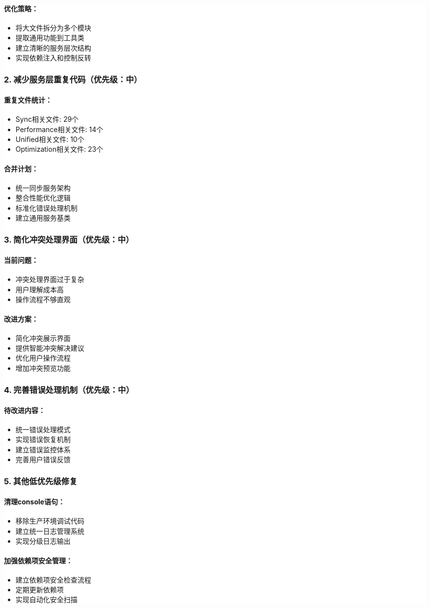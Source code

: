 #### 优化策略：
- 将大文件拆分为多个模块
- 提取通用功能到工具类
- 建立清晰的服务层次结构
- 实现依赖注入和控制反转

### 2. 减少服务层重复代码（优先级：中）

#### 重复文件统计：
- Sync相关文件: 29个
- Performance相关文件: 14个
- Unified相关文件: 10个
- Optimization相关文件: 23个

#### 合并计划：
- 统一同步服务架构
- 整合性能优化逻辑
- 标准化错误处理机制
- 建立通用服务基类

### 3. 简化冲突处理界面（优先级：中）

#### 当前问题：
- 冲突处理界面过于复杂
- 用户理解成本高
- 操作流程不够直观

#### 改进方案：
- 简化冲突展示界面
- 提供智能冲突解决建议
- 优化用户操作流程
- 增加冲突预览功能

### 4. 完善错误处理机制（优先级：中）

#### 待改进内容：
- 统一错误处理模式
- 实现错误恢复机制
- 建立错误监控体系
- 完善用户错误反馈

### 5. 其他低优先级修复

#### 清理console语句：
- 移除生产环境调试代码
- 建立统一日志管理系统
- 实现分级日志输出

#### 加强依赖项安全管理：
- 建立依赖项安全检查流程
- 定期更新依赖项
- 实现自动化安全扫描
